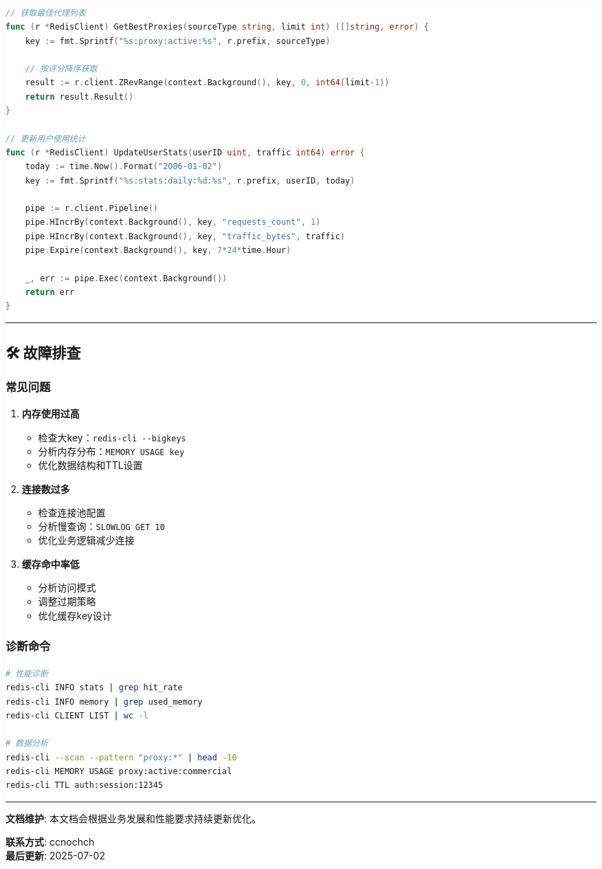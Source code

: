 ```go
// 获取最佳代理列表
func (r *RedisClient) GetBestProxies(sourceType string, limit int) ([]string, error) {
    key := fmt.Sprintf("%s:proxy:active:%s", r.prefix, sourceType)
    
    // 按评分降序获取
    result := r.client.ZRevRange(context.Background(), key, 0, int64(limit-1))
    return result.Result()
}

// 更新用户使用统计
func (r *RedisClient) UpdateUserStats(userID uint, traffic int64) error {
    today := time.Now().Format("2006-01-02")
    key := fmt.Sprintf("%s:stats:daily:%d:%s", r.prefix, userID, today)
    
    pipe := r.client.Pipeline()
    pipe.HIncrBy(context.Background(), key, "requests_count", 1)
    pipe.HIncrBy(context.Background(), key, "traffic_bytes", traffic)
    pipe.Expire(context.Background(), key, 7*24*time.Hour)
    
    _, err := pipe.Exec(context.Background())
    return err
}
```

---

## 🛠️ 故障排查

### 常见问题

1. **内存使用过高**
   - 检查大key：`redis-cli --bigkeys`
   - 分析内存分布：`MEMORY USAGE key`
   - 优化数据结构和TTL设置

2. **连接数过多**
   - 检查连接池配置
   - 分析慢查询：`SLOWLOG GET 10`
   - 优化业务逻辑减少连接

3. **缓存命中率低**
   - 分析访问模式
   - 调整过期策略
   - 优化缓存key设计

### 诊断命令

```bash
# 性能诊断
redis-cli INFO stats | grep hit_rate
redis-cli INFO memory | grep used_memory
redis-cli CLIENT LIST | wc -l

# 数据分析
redis-cli --scan --pattern "proxy:*" | head -10
redis-cli MEMORY USAGE proxy:active:commercial
redis-cli TTL auth:session:12345
```

---

**文档维护**: 本文档会根据业务发展和性能要求持续更新优化。

**联系方式**: ccnochch  
**最后更新**: 2025-07-02 